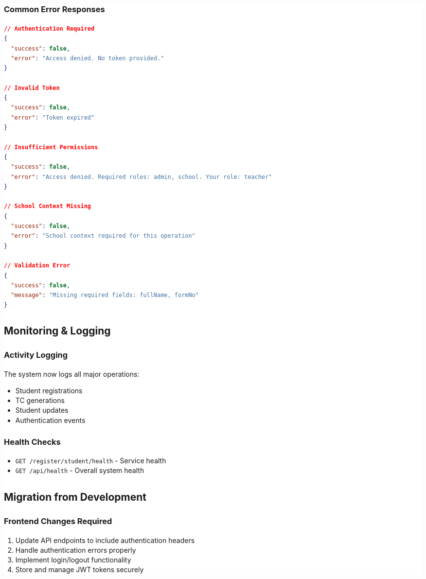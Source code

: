 ### Common Error Responses
```json
// Authentication Required
{
  "success": false,
  "error": "Access denied. No token provided."
}

// Invalid Token
{
  "success": false,
  "error": "Token expired"
}

// Insufficient Permissions
{
  "success": false,
  "error": "Access denied. Required roles: admin, school. Your role: teacher"
}

// School Context Missing
{
  "success": false,
  "error": "School context required for this operation"
}

// Validation Error
{
  "success": false,
  "message": "Missing required fields: fullName, formNo"
}
```

## Monitoring & Logging

### Activity Logging
The system now logs all major operations:
- Student registrations
- TC generations
- Student updates
- Authentication events

### Health Checks
- `GET /register/student/health` - Service health
- `GET /api/health` - Overall system health

## Migration from Development

### Frontend Changes Required
1. Update API endpoints to include authentication headers
2. Handle authentication errors properly
3. Implement login/logout functionality
4. Store and manage JWT tokens securely
